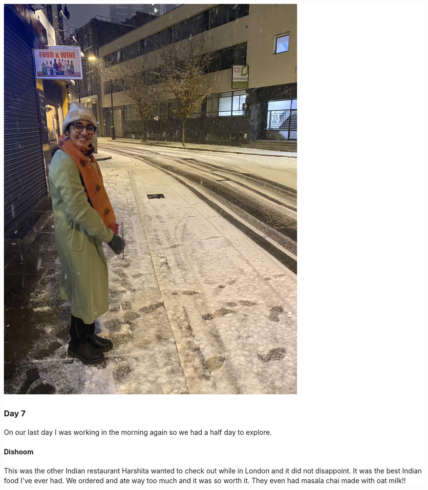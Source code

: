 ![](/images/london/snow2.png)

### Day 7 

On our last day I was working in the morning again so we had a half day to explore.

#### Dishoom

This was the other Indian restaurant Harshita wanted to check out while in London and it did not disappoint. It was the best Indian food I've ever had. We ordered and ate way too much and it was so worth it. They even had masala chai made with oat milk!! 
